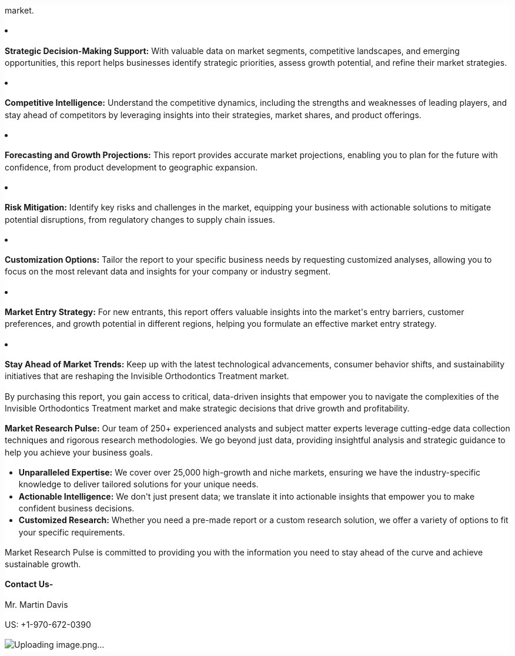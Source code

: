 market.</p></li><li><p><strong>Strategic Decision-Making Support:</strong> With valuable data on market segments, competitive landscapes, and emerging opportunities, this report helps businesses identify strategic priorities, assess growth potential, and refine their market strategies.</p></li><li><p><strong>Competitive Intelligence:</strong> Understand the competitive dynamics, including the strengths and weaknesses of leading players, and stay ahead of competitors by leveraging insights into their strategies, market shares, and product offerings.</p></li><li><p><strong>Forecasting and Growth Projections:</strong> This report provides accurate market projections, enabling you to plan for the future with confidence, from product development to geographic expansion.</p></li><li><p><strong>Risk Mitigation:</strong> Identify key risks and challenges in the market, equipping your business with actionable solutions to mitigate potential disruptions, from regulatory changes to supply chain issues.</p></li><li><p><strong>Customization Options:</strong> Tailor the report to your specific business needs by requesting customized analyses, allowing you to focus on the most relevant data and insights for your company or industry segment.</p></li><li><p><strong>Market Entry Strategy:</strong> For new entrants, this report offers valuable insights into the market's entry barriers, customer preferences, and growth potential in different regions, helping you formulate an effective market entry strategy.</p></li><li><p><strong>Stay Ahead of Market Trends:</strong> Keep up with the latest technological advancements, consumer behavior shifts, and sustainability initiatives that are reshaping the Invisible Orthodontics Treatment market.</p></li></ol><p>By purchasing this report, you gain access to critical, data-driven insights that empower you to navigate the complexities of the Invisible Orthodontics Treatment market and make strategic decisions that drive growth and profitability.</p><p><strong>Market Research Pulse:</strong>&nbsp;Our team of 250+ experienced analysts and subject matter experts leverage cutting-edge data collection techniques and rigorous research methodologies. We go beyond just data, providing insightful analysis and strategic guidance to help you achieve your business goals.</p><ul><li><strong>Unparalleled Expertise:</strong>&nbsp;We cover over 25,000 high-growth and niche markets, ensuring we have the industry-specific knowledge to deliver tailored solutions for your unique needs.</li><li><strong>Actionable Intelligence:</strong>&nbsp;We don't just present data; we translate it into actionable insights that empower you to make confident business decisions.</li><li><strong>Customized Research:</strong>&nbsp;Whether you need a pre-made report or a custom research solution, we offer a variety of options to fit your specific requirements.</li></ul><p>Market Research Pulse is committed to providing you with the information you need to stay ahead of the curve and achieve sustainable growth.</p><p><strong>Contact Us-</strong></p><p>Mr. Martin Davis</p><p>US: +1-970-672-0390</p>
![Uploading image.png…]()
